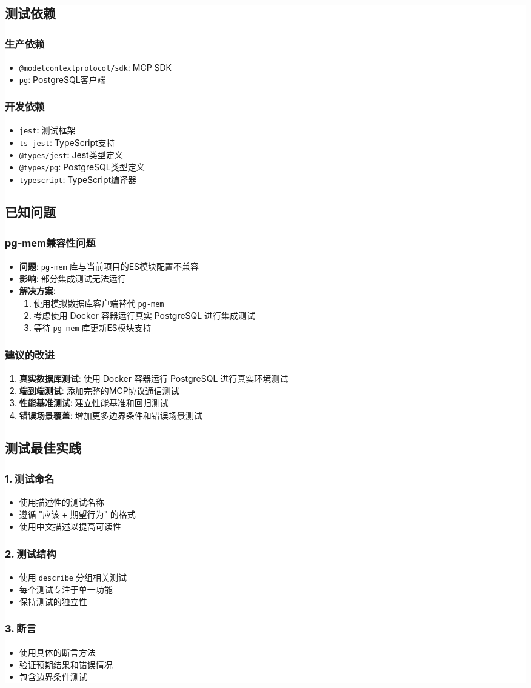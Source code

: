 ## 测试依赖

### 生产依赖
- `@modelcontextprotocol/sdk`: MCP SDK
- `pg`: PostgreSQL客户端

### 开发依赖
- `jest`: 测试框架
- `ts-jest`: TypeScript支持
- `@types/jest`: Jest类型定义
- `@types/pg`: PostgreSQL类型定义
- `typescript`: TypeScript编译器



## 已知问题

### pg-mem兼容性问题
- **问题**: `pg-mem` 库与当前项目的ES模块配置不兼容
- **影响**: 部分集成测试无法运行
- **解决方案**: 
  1. 使用模拟数据库客户端替代 `pg-mem`
  2. 考虑使用 Docker 容器运行真实 PostgreSQL 进行集成测试
  3. 等待 `pg-mem` 库更新ES模块支持

### 建议的改进
1. **真实数据库测试**: 使用 Docker 容器运行 PostgreSQL 进行真实环境测试
2. **端到端测试**: 添加完整的MCP协议通信测试
3. **性能基准测试**: 建立性能基准和回归测试
4. **错误场景覆盖**: 增加更多边界条件和错误场景测试

## 测试最佳实践

### 1. 测试命名
- 使用描述性的测试名称
- 遵循 "应该 + 期望行为" 的格式
- 使用中文描述以提高可读性

### 2. 测试结构
- 使用 `describe` 分组相关测试
- 每个测试专注于单一功能
- 保持测试的独立性

### 3. 断言
- 使用具体的断言方法
- 验证预期结果和错误情况
- 包含边界条件测试
